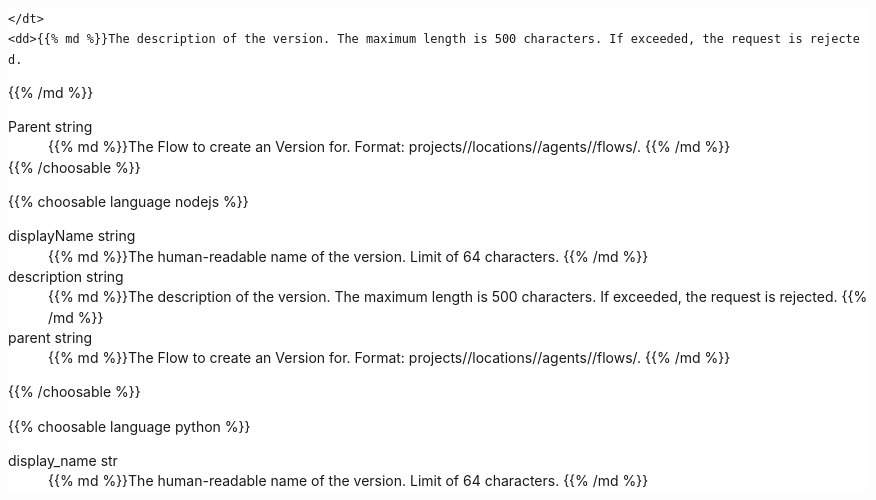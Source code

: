    </dt>
    <dd>{{% md %}}The description of the version. The maximum length is 500 characters. If exceeded, the request is rejected.
{{% /md %}}</dd><dt class="property-optional"
            title="Optional">
        <span id="parent_go">
<a href="#parent_go" style="color: inherit; text-decoration: inherit;">Parent</a>
</span>
        <span class="property-indicator"></span>
        <span class="property-type">string</span>
    </dt>
    <dd>{{% md %}}The Flow to create an Version for.
Format: projects/<Project ID>/locations/<Location ID>/agents/<Agent ID>/flows/<Flow ID>.
{{% /md %}}</dd></dl>
{{% /choosable %}}

{{% choosable language nodejs %}}
<dl class="resources-properties"><dt class="property-required"
            title="Required">
        <span id="displayname_nodejs">
<a href="#displayname_nodejs" style="color: inherit; text-decoration: inherit;">display<wbr>Name</a>
</span>
        <span class="property-indicator"></span>
        <span class="property-type">string</span>
    </dt>
    <dd>{{% md %}}The human-readable name of the version. Limit of 64 characters.
{{% /md %}}</dd><dt class="property-optional"
            title="Optional">
        <span id="description_nodejs">
<a href="#description_nodejs" style="color: inherit; text-decoration: inherit;">description</a>
</span>
        <span class="property-indicator"></span>
        <span class="property-type">string</span>
    </dt>
    <dd>{{% md %}}The description of the version. The maximum length is 500 characters. If exceeded, the request is rejected.
{{% /md %}}</dd><dt class="property-optional"
            title="Optional">
        <span id="parent_nodejs">
<a href="#parent_nodejs" style="color: inherit; text-decoration: inherit;">parent</a>
</span>
        <span class="property-indicator"></span>
        <span class="property-type">string</span>
    </dt>
    <dd>{{% md %}}The Flow to create an Version for.
Format: projects/<Project ID>/locations/<Location ID>/agents/<Agent ID>/flows/<Flow ID>.
{{% /md %}}</dd></dl>
{{% /choosable %}}

{{% choosable language python %}}
<dl class="resources-properties"><dt class="property-required"
            title="Required">
        <span id="display_name_python">
<a href="#display_name_python" style="color: inherit; text-decoration: inherit;">display_<wbr>name</a>
</span>
        <span class="property-indicator"></span>
        <span class="property-type">str</span>
    </dt>
    <dd>{{% md %}}The human-readable name of the version. Limit of 64 characters.
{{% /md %}}</dd><dt class="property-optional"
            title="Optional">
        <span id="description_python">